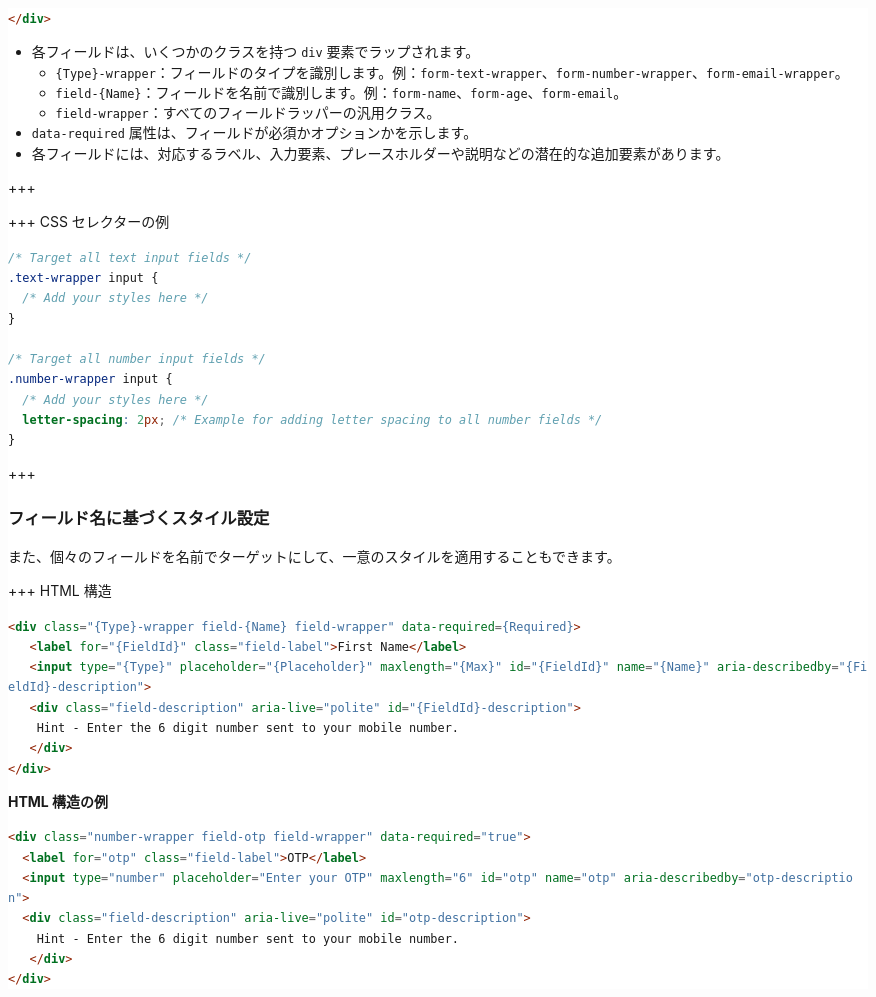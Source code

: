 ```HTML
</div>
```

* 各フィールドは、いくつかのクラスを持つ `div` 要素でラップされます。
   * `{Type}-wrapper`：フィールドのタイプを識別します。例：`form-text-wrapper`、`form-number-wrapper`、`form-email-wrapper`。
   * `field-{Name}`：フィールドを名前で識別します。例：`form-name`、`form-age`、`form-email`。
   * `field-wrapper`：すべてのフィールドラッパーの汎用クラス。
* `data-required` 属性は、フィールドが必須かオプションかを示します。
* 各フィールドには、対応するラベル、入力要素、プレースホルダーや説明などの潜在的な追加要素があります。


+++


+++ CSS セレクターの例

```CSS
/* Target all text input fields */
.text-wrapper input {
  /* Add your styles here */
}

/* Target all number input fields */
.number-wrapper input {
  /* Add your styles here */
  letter-spacing: 2px; /* Example for adding letter spacing to all number fields */
}
```

+++

### フィールド名に基づくスタイル設定

また、個々のフィールドを名前でターゲットにして、一意のスタイルを適用することもできます。

+++ HTML 構造

```HTML
<div class="{Type}-wrapper field-{Name} field-wrapper" data-required={Required}>
   <label for="{FieldId}" class="field-label">First Name</label>
   <input type="{Type}" placeholder="{Placeholder}" maxlength="{Max}" id="{FieldId}" name="{Name}" aria-describedby="{FieldId}-description">
   <div class="field-description" aria-live="polite" id="{FieldId}-description">
    Hint - Enter the 6 digit number sent to your mobile number.
   </div>
</div>
```

**HTML 構造の例**

```HTML
<div class="number-wrapper field-otp field-wrapper" data-required="true">
  <label for="otp" class="field-label">OTP</label>
  <input type="number" placeholder="Enter your OTP" maxlength="6" id="otp" name="otp" aria-describedby="otp-description">
  <div class="field-description" aria-live="polite" id="otp-description">
    Hint - Enter the 6 digit number sent to your mobile number.
   </div>
</div>
```
